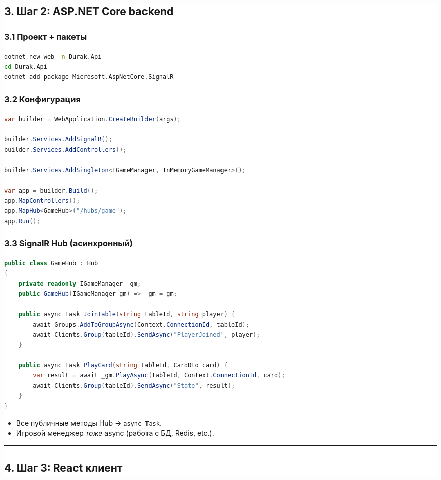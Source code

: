 ## 3. Шаг 2: ASP.NET Core backend

### 3.1 Проект + пакеты

```bash
dotnet new web -n Durak.Api
cd Durak.Api
dotnet add package Microsoft.AspNetCore.SignalR
```

### 3.2 Конфигурация

```csharp
var builder = WebApplication.CreateBuilder(args);

builder.Services.AddSignalR();
builder.Services.AddControllers();

builder.Services.AddSingleton<IGameManager, InMemoryGameManager>();

var app = builder.Build();
app.MapControllers();
app.MapHub<GameHub>("/hubs/game");
app.Run();
```

### 3.3 SignalR Hub (асинхронный)

```csharp
public class GameHub : Hub
{
    private readonly IGameManager _gm;
    public GameHub(IGameManager gm) => _gm = gm;

    public async Task JoinTable(string tableId, string player) {
        await Groups.AddToGroupAsync(Context.ConnectionId, tableId);
        await Clients.Group(tableId).SendAsync("PlayerJoined", player);
    }

    public async Task PlayCard(string tableId, CardDto card) {
        var result = await _gm.PlayAsync(tableId, Context.ConnectionId, card);
        await Clients.Group(tableId).SendAsync("State", result);
    }
}
```

- Все публичные методы Hub → `async Task`.
- Игровой менеджер *тоже* async (работа с БД, Redis, etc.).

---

## 4. Шаг 3: React клиент
